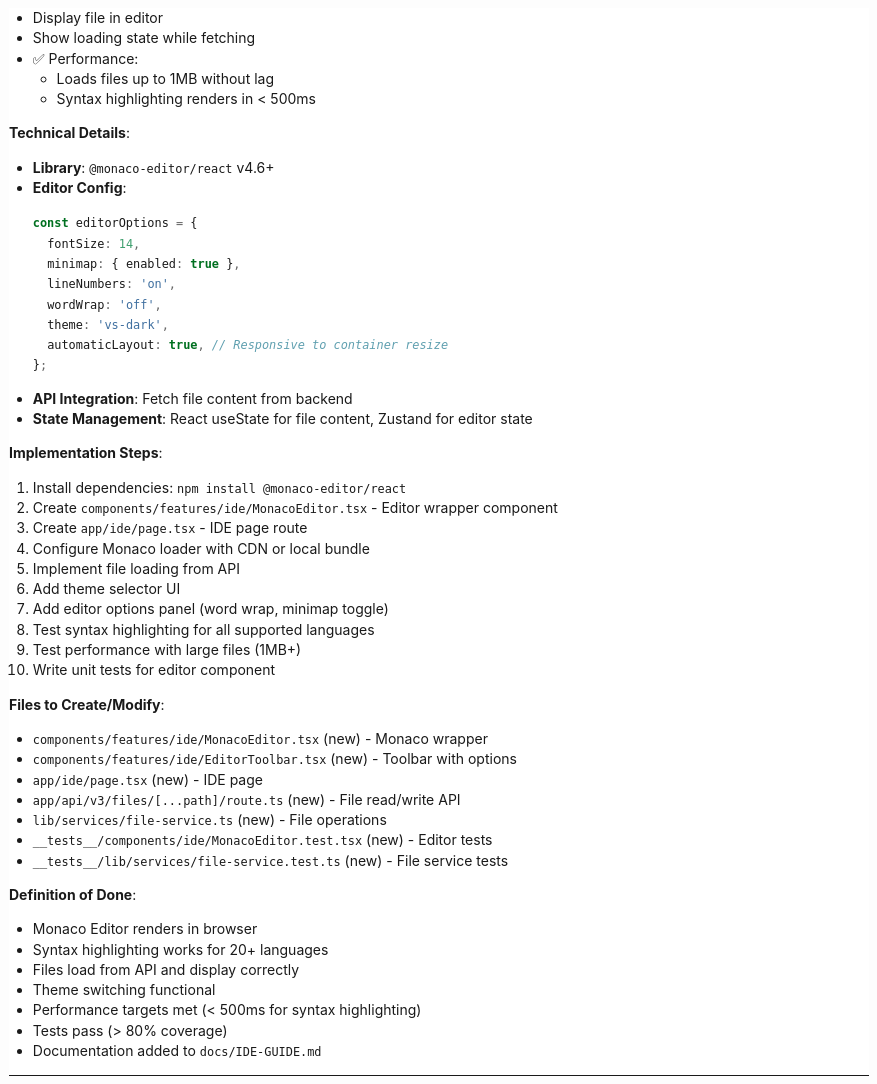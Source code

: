   - Display file in editor
  - Show loading state while fetching
- ✅ Performance:
  - Loads files up to 1MB without lag
  - Syntax highlighting renders in < 500ms

**Technical Details**:

- **Library**: `@monaco-editor/react` v4.6+
- **Editor Config**:
  ```typescript
  const editorOptions = {
    fontSize: 14,
    minimap: { enabled: true },
    lineNumbers: 'on',
    wordWrap: 'off',
    theme: 'vs-dark',
    automaticLayout: true, // Responsive to container resize
  };
  ```
- **API Integration**: Fetch file content from backend
- **State Management**: React useState for file content, Zustand for editor state

**Implementation Steps**:

1. Install dependencies: `npm install @monaco-editor/react`
2. Create `components/features/ide/MonacoEditor.tsx` - Editor wrapper component
3. Create `app/ide/page.tsx` - IDE page route
4. Configure Monaco loader with CDN or local bundle
5. Implement file loading from API
6. Add theme selector UI
7. Add editor options panel (word wrap, minimap toggle)
8. Test syntax highlighting for all supported languages
9. Test performance with large files (1MB+)
10. Write unit tests for editor component

**Files to Create/Modify**:

- `components/features/ide/MonacoEditor.tsx` (new) - Monaco wrapper
- `components/features/ide/EditorToolbar.tsx` (new) - Toolbar with options
- `app/ide/page.tsx` (new) - IDE page
- `app/api/v3/files/[...path]/route.ts` (new) - File read/write API
- `lib/services/file-service.ts` (new) - File operations
- `__tests__/components/ide/MonacoEditor.test.tsx` (new) - Editor tests
- `__tests__/lib/services/file-service.test.ts` (new) - File service tests

**Definition of Done**:

- Monaco Editor renders in browser
- Syntax highlighting works for 20+ languages
- Files load from API and display correctly
- Theme switching functional
- Performance targets met (< 500ms for syntax highlighting)
- Tests pass (> 80% coverage)
- Documentation added to `docs/IDE-GUIDE.md`

---